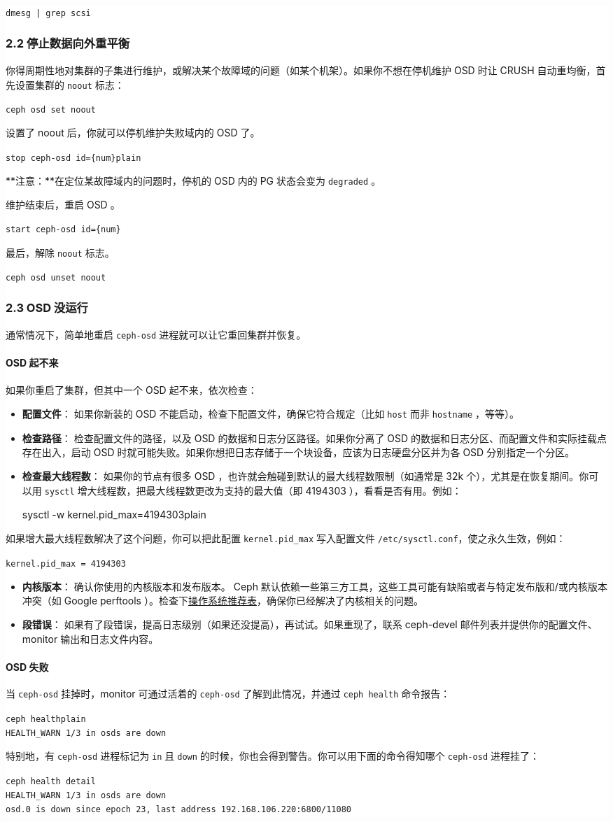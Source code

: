 	dmesg | grep scsi

### 2.2 停止数据向外重平衡

你得周期性地对集群的子集进行维护，或解决某个故障域的问题（如某个机架）。如果你不想在停机维护 OSD 时让 CRUSH 自动重均衡，首先设置集群的 `noout` 标志：

	ceph osd set noout

设置了 noout 后，你就可以停机维护失败域内的 OSD 了。

	stop ceph-osd id={num}plain

**注意：**在定位某故障域内的问题时，停机的 OSD 内的 PG 状态会变为 `degraded` 。

维护结束后，重启 OSD 。

	start ceph-osd id={num}

最后，解除 `noout` 标志。

	ceph osd unset noout

### 2.3 OSD 没运行

通常情况下，简单地重启 `ceph-osd` 进程就可以让它重回集群并恢复。

#### OSD 起不来

如果你重启了集群，但其中一个 OSD 起不来，依次检查：

- **配置文件**： 如果你新装的 OSD 不能启动，检查下配置文件，确保它符合规定（比如 `host` 而非 `hostname` ，等等）。

- **检查路径**： 检查配置文件的路径，以及 OSD 的数据和日志分区路径。如果你分离了 OSD 的数据和日志分区、而配置文件和实际挂载点存在出入，启动 OSD 时就可能失败。如果你想把日志存储于一个块设备，应该为日志硬盘分区并为各 OSD 分别指定一个分区。

- **检查最大线程数**： 如果你的节点有很多 OSD ，也许就会触碰到默认的最大线程数限制（如通常是 32k 个），尤其是在恢复期间。你可以用 `sysctl` 增大线程数，把最大线程数更改为支持的最大值（即 4194303 ），看看是否有用。例如：

	sysctl -w kernel.pid_max=4194303plain

如果增大最大线程数解决了这个问题，你可以把此配置 `kernel.pid_max` 写入配置文件 `/etc/sysctl.conf`，使之永久生效，例如：

	kernel.pid_max = 4194303

- **内核版本**： 确认你使用的内核版本和发布版本。 Ceph 默认依赖一些第三方工具，这些工具可能有缺陷或者与特定发布版和/或内核版本冲突（如 Google perftools ）。检查下[操作系统推荐表](http://docs.ceph.com/docs/master/start/os-recommendations/)，确保你已经解决了内核相关的问题。

- **段错误**： 如果有了段错误，提高日志级别（如果还没提高），再试试。如果重现了，联系 ceph-devel 邮件列表并提供你的配置文件、monitor 输出和日志文件内容。

#### OSD 失败

当 `ceph-osd` 挂掉时，monitor 可通过活着的 `ceph-osd` 了解到此情况，并通过 `ceph health` 命令报告：

	ceph healthplain
	HEALTH_WARN 1/3 in osds are down

特别地，有 `ceph-osd` 进程标记为 `in` 且 `down` 的时候，你也会得到警告。你可以用下面的命令得知哪个 `ceph-osd` 进程挂了：

    ceph health detail
    HEALTH_WARN 1/3 in osds are down
    osd.0 is down since epoch 23, last address 192.168.106.220:6800/11080
